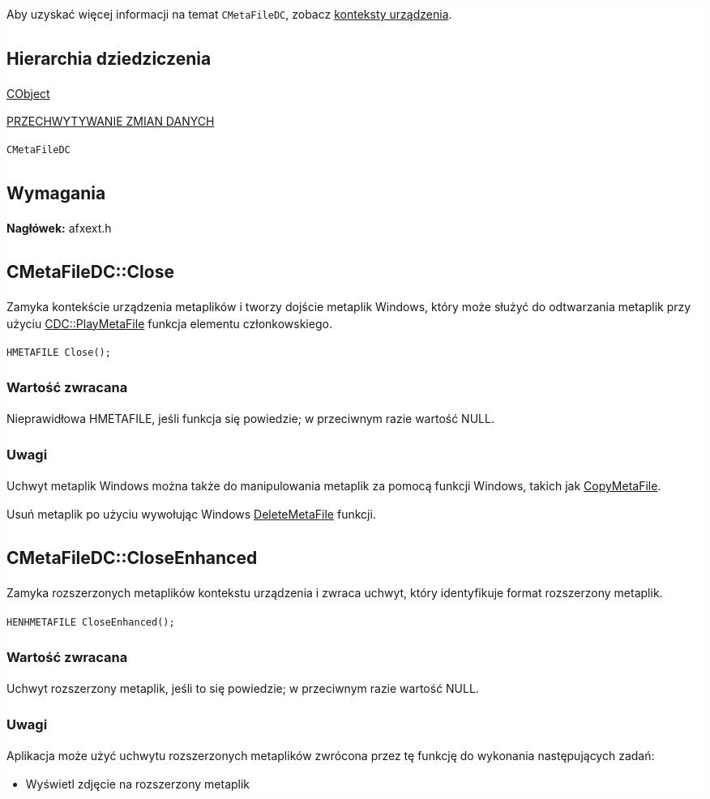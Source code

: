  Aby uzyskać więcej informacji na temat `CMetaFileDC`, zobacz [konteksty urządzenia](../../mfc/device-contexts.md).  
  
## <a name="inheritance-hierarchy"></a>Hierarchia dziedziczenia  
 [CObject](../../mfc/reference/cobject-class.md)  
  
 [PRZECHWYTYWANIE ZMIAN DANYCH](../../mfc/reference/cdc-class.md)  
  
 `CMetaFileDC`  
  
## <a name="requirements"></a>Wymagania  
 **Nagłówek:** afxext.h  
  
##  <a name="close"></a>  CMetaFileDC::Close  
 Zamyka kontekście urządzenia metaplików i tworzy dojście metaplik Windows, który może służyć do odtwarzania metaplik przy użyciu [CDC::PlayMetaFile](../../mfc/reference/cdc-class.md#playmetafile) funkcja elementu członkowskiego.  
  
```  
HMETAFILE Close();
```  
  
### <a name="return-value"></a>Wartość zwracana  
 Nieprawidłowa HMETAFILE, jeśli funkcja się powiedzie; w przeciwnym razie wartość NULL.  
  
### <a name="remarks"></a>Uwagi  
 Uchwyt metaplik Windows można także do manipulowania metaplik za pomocą funkcji Windows, takich jak [CopyMetaFile](http://msdn.microsoft.com/library/windows/desktop/dd183480).  
  
 Usuń metaplik po użyciu wywołując Windows [DeleteMetaFile](http://msdn.microsoft.com/library/windows/desktop/dd183537) funkcji.  
  
##  <a name="closeenhanced"></a>  CMetaFileDC::CloseEnhanced  
 Zamyka rozszerzonych metaplików kontekstu urządzenia i zwraca uchwyt, który identyfikuje format rozszerzony metaplik.  
  
```  
HENHMETAFILE CloseEnhanced();
```  
  
### <a name="return-value"></a>Wartość zwracana  
 Uchwyt rozszerzony metaplik, jeśli to się powiedzie; w przeciwnym razie wartość NULL.  
  
### <a name="remarks"></a>Uwagi  
 Aplikacja może użyć uchwytu rozszerzonych metaplików zwrócona przez tę funkcję do wykonania następujących zadań:  
  
-   Wyświetl zdjęcie na rozszerzony metaplik  
  